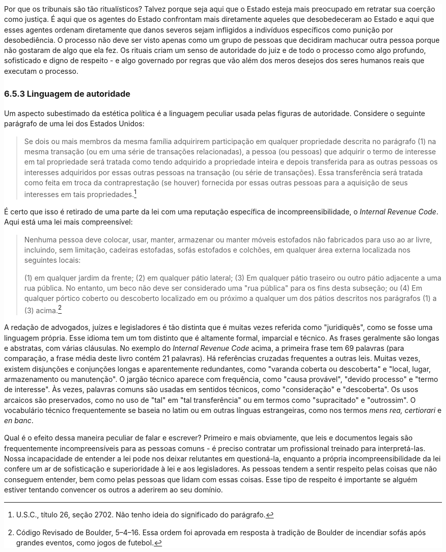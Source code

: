 Por que os tribunais são tão ritualísticos? Talvez porque seja aqui que o Estado esteja mais preocupado em retratar sua coerção como justiça. É aqui que os agentes do Estado confrontam mais diretamente aqueles que desobedeceram ao Estado e aqui que esses agentes ordenam diretamente que danos severos sejam infligidos a indivíduos específicos como punição por desobediência. O processo não deve ser visto apenas como um grupo de pessoas que decidiram machucar outra pessoa porque não gostaram de algo que ela fez. Os rituais criam um senso de autoridade do juiz e de todo o processo como algo profundo, sofisticado e digno de respeito - e algo governado por regras que vão além dos meros desejos dos seres humanos reais que executam o processo.

### 6.5.3 Linguagem de autoridade

Um aspecto subestimado da estética política é a linguagem peculiar usada pelas figuras de autoridade. Considere o seguinte parágrafo de uma lei dos Estados Unidos:

> Se dois ou mais membros da mesma família adquirirem participação em qualquer propriedade descrita no parágrafo (1) na mesma transação (ou em uma série de transações relacionadas), a pessoa (ou pessoas) que adquirir o termo de interesse em tal propriedade será tratada como tendo adquirido a propriedade inteira e depois transferida para as outras pessoas os interesses adquiridos por essas outras pessoas na transação (ou série de transações). Essa transferência será tratada como feita em troca da contraprestação (se houver) fornecida por essas outras pessoas para a aquisição de seus interesses em tais propriedades.[^30]

É certo que isso é retirado de uma parte da lei com uma reputação específica de incompreensibilidade, o _Internal Revenue Code_. Aqui está uma lei mais compreensível:

> Nenhuma pessoa deve colocar, usar, manter, armazenar ou manter móveis estofados não fabricados para uso ao ar livre, incluindo, sem limitação, cadeiras estofadas, sofás estofados e colchões, em qualquer área externa localizada nos seguintes locais:
> 
> (1) em qualquer jardim da frente; (2) em qualquer pátio lateral; (3) Em qualquer pátio traseiro ou outro pátio adjacente a uma rua pública. No entanto, um beco não deve ser considerado uma "rua pública" para os fins desta subseção; ou (4) Em qualquer pórtico coberto ou descoberto localizado em ou próximo a qualquer um dos pátios descritos nos parágrafos (1) a (3) acima.[^31]

A redação de advogados, juízes e legisladores é tão distinta que é muitas vezes referida como "juridiquês", como se fosse uma linguagem própria. Esse idioma tem um tom distinto que é altamente formal, imparcial e técnico. As frases geralmente são longas e abstratas, com várias cláusulas. No exemplo do _Internal Revenue Code_ acima, a primeira frase tem 69 palavras (para comparação, a frase média deste livro contém 21 palavras). Há referências cruzadas frequentes a outras leis. Muitas vezes, existem disjunções e conjunções longas e aparentemente redundantes, como "varanda coberta ou descoberta" e "local, lugar, armazenamento ou manutenção". O jargão técnico aparece com frequência, como "causa provável", "devido processo" e "termo de interesse". Às vezes, palavras comuns são usadas em sentidos técnicos, como "consideração" e "descoberta". Os usos arcaicos são preservados, como no uso de "tal" em "tal transferência" ou em termos como "supracitado" e "outrossim". O vocabulário técnico frequentemente se baseia no latim ou em outras línguas estrangeiras, como nos termos _mens rea, certiorari_ e _en banc_.

Qual é o efeito dessa maneira peculiar de falar e escrever? Primeiro e mais obviamente, que leis e documentos legais são frequentemente incompreensíveis para as pessoas comuns - é preciso contratar um profissional treinado para interpretá-las. Nossa incapacidade de entender a lei pode nos deixar relutantes em questioná-la, enquanto a própria incompreensibilidade da lei confere um ar de sofisticação e superioridade à lei e aos legisladores. As pessoas tendem a sentir respeito pelas coisas que não conseguem entender, bem como pelas pessoas que lidam com essas coisas. Esse tipo de respeito é importante se alguém estiver tentando convencer os outros a aderirem ao seu domínio.


[^1]: Honoré (1981, 42-4) expressa essa preocupação em relação ao anarquismo filosófico de Simmons, uma doutrina mais moderada que a minha.
[^2]: Por esse motivo, DeLue (1989, 1) adverte que a ampla aceitação do anarquismo filosófico "seria uma tragédia para os regimes liberais".
[^3]: Ver Críton em 50d em Platão 2000 e Hume 1987, 480. Ambos os filósofos parecem preocupados que mesmo uma pequena quantidade de desobediência, talvez apenas um único ato de desobediência, levaria a esse resultado.
[^4]: Klosko, 1992, p. 24. Klosko faz uma observação mais detalhada em seu capítulo 9 de 2005.
[^5]: Hume 1992, seção III.ii.9, 552. Hume usa essa premissa para rejeitar a teoria do contrato social, que em sua época exercia pouca influência sobre o público. Sua forte tese de infalibilidade moral pode ser explicada por sua metaética anti-realista (1992, Seção III.i.1-2).
[^6]: Lindberg 1992, 58; Russell 1991. No século IV a.C, Aristóteles discutiu os argumentos que estabelecem a esfericidade da Terra (De Caelo, 297a9-297b20), e no terceiro século a.C, Eratóstenes forneceu uma estimativa razoavelmente precisa da circunferência da Terra.
[^7]: Ver Stove (1995, 58-62) em _The Columbus Argument_ para mais discussões.
[^8]: Ver a introdução a Condorcet de McLean e Hewitt 1994 (35–6). Condorcet observa que, quando assumimos que os indivíduos são 80% confiáveis ​​e a maioria supera a minoria em apenas nove pessoas, a probabilidade da maioria estar correta excede 99,999%. O Teorema do Júri pode ser enganoso, porque a suposição de independência probabilística raramente é satisfeita. No entanto, um argumento qualitativo mais amplo pode ser feito; ou seja, que uma convergência de fontes de informação em uma proposição específica apoia probabilisticamente essa proposição, em maior grau do que uma única fonte de informação, desde que (i) cada fonte seja mais confiável que um palpite aleatório, (ii) nenhuma fonte é completamente dependente da outra e (iii) uma fonte não tem mais probabilidade de concordar com a outra se a última fonte estiver errada do que se a última estiver correta. É muito plausível que essas condições sejam geralmente satisfeitas quando as fontes são pessoas individuais.
[^9]: O argumento a seguir no texto é baseada em Milgram 2009. Além da versão que descrevo no texto ("Experiência 5"), Milgram detalha várias outras variações interessantes do experimento.
[^10]: Milgram 2009, 27–31.
[^11]: Milgram 2009, 195–6.
[^12]: Arendt 1964, 24–5, 135–7, 148–9.
[^13]: Wallace e Meadlo 1969; Kelman e Hamilton 1989, 10–11.
[^14]: Kelman e Hamilton 1989, 6.
[^15]: Veja Festinger e Carlsmith 1959 para uma defesa seminal da teoria. Sobre a importância particular da auto-imagem, ver Aronson 1999; Aronson et al. 1999.
[^16]: Festinger e Carlsmith, 1959.
[^17]: A maior diferença de atitude foi entre o grupo de Controle e o grupo "Um Dólar" sobre a questão de quão dispostos estariam em participar de um experimento semelhante novamente. Essa foi uma diferença de cerca de 1,8 pontos em uma escala de dez pontos.
[^18]: Era um dólar dos anos 50; o equivalente hoje seria de cerca de 8 dólares. A verdadeira razão pela qual os participantes mentiram provavelmente foi deferência aos pesquisadores, mas os participantes não sabiam disso.
[^19]: Aronson e Mills 1959.
[^20]: As classificações da discussão na condição "Grave" foram 19% mais altas que na condição "Leve" e 22% mais altas que na condição de Controle (Aronson e Mills 1959, 179).
[^21]: Ver Brehm 1956.
[^22]: Pode ser ainda mais gratificante acreditar que a obediência ao Estado é mais supererrogatória do que obrigatória, mas isso pode forçar a credulidade até do ambicioso auto-enganado - a maioria de nós sabe que geralmente não fazemos grandes sacrifícios supererrogatórios. É mais crível que façamos grandes sacrifícios que são moralmente exigidos de nós.
[^23]: Ver Singer 1993, capítulo 8; Unger 1996.
[^24]: Cialdini 1993, capítulo 4.
[^25]: Asch 1956; 1963.
[^26]: De um mito egípcio da criação, discutido em Lindberg 1992, 9.
[^27]: Alguns filósofos elevaram esse viés a uma teoria da razão prática. MacIntyre (1986) e Murphy (1995) afirmam que não é necessária nenhuma razão para seguir as normas da sociedade, mas que sempre é necessária uma razão para se afastar das práticas atualmente aceitas. No entanto, eles não defendem essa suposição, e considero que eles assumem essa posição como uma manifestação de viés de status quo.
[^28]: Ver Wingo (2003) para discussão e defesa estendida desta tese.
[^29]: Bushman 1988. O experimento envolvia uma mulher dizer às pessoas na rua para dar um níquel a um motorista de um parquímetro. Os sujeitos eram mais propensos a obedecer quando a mulher usava um uniforme ambíguo do que quando vestia roupas comuns (72% vs. 50% de concordância, p = 0,01).
[^30]: U.S.C., título 26, seção 2702. Não tenho ideia do significado do parágrafo.
[^31]: Código Revisado de Boulder, 5–4–16. Essa ordem foi aprovada em resposta à tradição de Boulder de incendiar sofás após grandes eventos, como jogos de futebol.
[^32]: Rawls 1999, seção 14, 73.
[^33]: Graham, Rawlings e Rigsby 1994, 1-11; Lang 1974.
[^34]: Sigo o uso popular da expressão "Síndrome de Estocolmo". Meu uso da palavra síndrome, no entanto, não pretende transmitir que o fenômeno é um distúrbio ou doença.
[^35]: Brook 2007.
[^36]: Fitzpatrick 2009.
[^37]: Shaw 2009, pp. 5-6. O oficial de condicional, encontrando inconsistências em suas histórias, separou Garrido e Dugard e continuou interrogando-os para descobrir quem ela era. Eventualmente, Garrido admitiu ter sequestrado Dugard, após isso Dugard revelou sua identidade.
[^38]: Graham 1994, p. 5.
[^39]: Graham 1994, 13, 42-3.
[^40]: de Fabrique et al. 2007; Namnyak et al. 2008. A vítima normalmente não consegue escapar no início, mas geralmente tem oportunidades de escapar após o desenvolvimento da síndrome.
[^41]: de Fabrique et al. 2007; Mattiuzzi 2007.
[^42]: Lang, 1973, p. 126.
[^43]: de Fabrique et al. 2007.
[^44]: Os itens (i), (ii), (iv) e (v) são de Graham et al. 1994, pp. 33-7; cf. de Fabrique et al. 2007; Namnyak et al. 2008, 5. Acrescentei o item (iii), que, embora não tenha sido identificado como uma condição distinta por Graham e outros, está claramente presente e é importante nos casos clássicos da Síndrome de Estocolmo.
[^45]: Freud (1937, capítulo 9) postula que quando um indivíduo teme a dor nas mãos de outro, ele pode lidar com a ansiedade identificando-se psicologicamente com a pessoa que representa a ameaça. Ele descreve isso como "identificação com o agressor".
[^46]: Graham et al. 1994, 31; Graham et al. 1995; Julich 2005.
[^47]: Uma manifestação interessante dessa identificação com o governo é o uso por cidadãos particulares da palavra 'nós' para nos referir ao governo, como em "Nós invadimos o Iraque em 2003", o que pode ser dito por um americano, mesmo que o falante não tenha pessoalmente feito nada para provocar a invasão ou se opôs ativamente a ela. Como a palavra que normalmente inclui o falante, isso sugere uma forte identificação com o Estado.
[^48]: Edmundson (1998, cap. 4) é uma exceção rara.
[^49]: Thompson n.d., 19-20. Outros detalhes do caso são de Thompson (n.d.) e Kelman e Hamilton (1989, 1-17).
[^50]: Thompson n.d., 12, 27–8. Trinta anos depois, Thompson foi homenageado com a Medalha do Soldado e convidado a falar em West Point, Annapolis e Quantico.
[^51]: Thompson n.d., 11.
[^52]: Zimbardo et al. 1973; Zimbardo 2007.
[^53]: Ver Zimbardo 2007, esp. 210–21, sobre os fatores situacionais no Experimento Prisional de Stanford. Ver os capítulos 12–16 para evidências e argumentos além do estudo do experimento.
[^54]: Acton 1972, 335 (de uma carta a Mandell Creighton de 5 de abril de 1887): "O poder tende a corromper e o poder absoluto corrompe absolutamente. Os grandes homens quase sempre são maus, mesmo quando exercem influência e não autoridade: ainda mais quando você acrescenta a tendência ou a certeza da corrupção pela autoridade."
[^55]: Zimbardo, Haney e Banks 1973, 81.
[^56]: Orwell 1984, 219-20. As observações citadas são do agente da polícia O’Brien, o personagem que captura e tortura o protagonista do romance para quebrar seu espírito.
[^57]: Milgram (2009, 139-40) observa, da mesma forma, que a mera designação como figura de autoridade normalmente é suficiente para garantir a obediência de outras pessoas.
[^58]: Tversky e Kahneman 1981.
[^59]: Consulte a Seção 13.1 e a Seção 13.4 para obter mais exemplos.